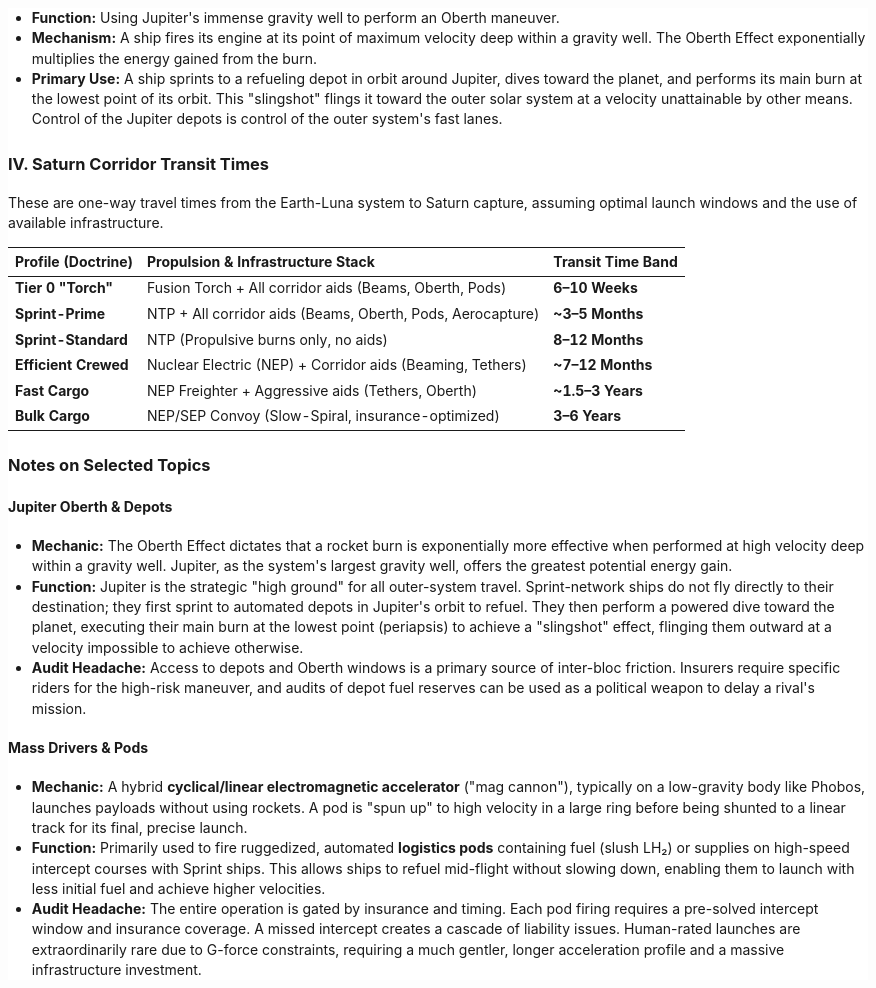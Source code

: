   * **Function:** Using Jupiter's immense gravity well to perform an Oberth maneuver.
  * **Mechanism:** A ship fires its engine at its point of maximum velocity deep within a gravity well. The Oberth Effect exponentially multiplies the energy gained from the burn.
  * **Primary Use:** A ship sprints to a refueling depot in orbit around Jupiter, dives toward the planet, and performs its main burn at the lowest point of its orbit. This "slingshot" flings it toward the outer solar system at a velocity unattainable by other means. Control of the Jupiter depots is control of the outer system's fast lanes.

### IV. Saturn Corridor Transit Times

These are one-way travel times from the Earth-Luna system to Saturn capture, assuming optimal launch windows and the use of available infrastructure.

| Profile (Doctrine)   | Propulsion & Infrastructure Stack                          | Transit Time Band |
| :------------------- | :--------------------------------------------------------- | :---------------- |
| **Tier 0 "Torch"**   | Fusion Torch + All corridor aids (Beams, Oberth, Pods)     | **6–10 Weeks**    |
| **Sprint-Prime**     | NTP + All corridor aids (Beams, Oberth, Pods, Aerocapture) | **\~3–5 Months**  |
| **Sprint-Standard**  | NTP (Propulsive burns only, no aids)                       | **8–12 Months**   |
| **Efficient Crewed** | Nuclear Electric (NEP) + Corridor aids (Beaming, Tethers)  | **\~7–12 Months** |
| **Fast Cargo**       | NEP Freighter + Aggressive aids (Tethers, Oberth)          | **\~1.5–3 Years** |
| **Bulk Cargo**       | NEP/SEP Convoy (Slow-Spiral, insurance-optimized)          | **3–6 Years**     |

### Notes on Selected Topics

#### Jupiter Oberth & Depots

  * **Mechanic:** The Oberth Effect dictates that a rocket burn is exponentially more effective when performed at high velocity deep within a gravity well. Jupiter, as the system's largest gravity well, offers the greatest potential energy gain.
  * **Function:** Jupiter is the strategic "high ground" for all outer-system travel. Sprint-network ships do not fly directly to their destination; they first sprint to automated depots in Jupiter's orbit to refuel. They then perform a powered dive toward the planet, executing their main burn at the lowest point (periapsis) to achieve a "slingshot" effect, flinging them outward at a velocity impossible to achieve otherwise.
  * **Audit Headache:** Access to depots and Oberth windows is a primary source of inter-bloc friction. Insurers require specific riders for the high-risk maneuver, and audits of depot fuel reserves can be used as a political weapon to delay a rival's mission.

#### Mass Drivers & Pods

  * **Mechanic:** A hybrid **cyclical/linear electromagnetic accelerator** ("mag cannon"), typically on a low-gravity body like Phobos, launches payloads without using rockets. A pod is "spun up" to high velocity in a large ring before being shunted to a linear track for its final, precise launch.
  * **Function:** Primarily used to fire ruggedized, automated **logistics pods** containing fuel (slush LH₂) or supplies on high-speed intercept courses with Sprint ships. This allows ships to refuel mid-flight without slowing down, enabling them to launch with less initial fuel and achieve higher velocities.
  * **Audit Headache:** The entire operation is gated by insurance and timing. Each pod firing requires a pre-solved intercept window and insurance coverage. A missed intercept creates a cascade of liability issues. Human-rated launches are extraordinarily rare due to G-force constraints, requiring a much gentler, longer acceleration profile and a massive infrastructure investment.
